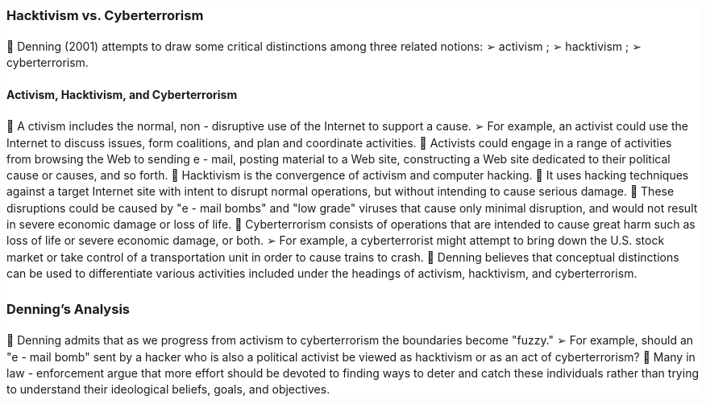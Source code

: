 ### Hacktivism vs. Cyberterrorism
 Denning (2001) attempts to draw some
critical distinctions among three related
notions:
➢ activism ;
➢ hacktivism ;
➢ cyberterrorism.

#### Activism, Hacktivism, and Cyberterrorism
 A ctivism includes the normal, non -
disruptive use of the Internet to support a
cause.
➢ For example, an activist could use the
Internet to discuss issues, form coalitions,
and plan and coordinate activities.
 Activists could engage in a range of
activities from browsing the Web to
sending e - mail, posting material to a Web
site, constructing a Web site dedicated to
their political cause or causes, and so
forth.
 Hacktivism is the convergence of activism
and computer hacking.
 It uses hacking techniques against a
target Internet site with intent to disrupt
normal operations, but without intending
to cause serious damage.
 These disruptions could be caused by "e -
mail bombs" and "low grade" viruses that
cause only minimal disruption, and would
not result in severe economic damage or
loss of life.
 Cyberterrorism consists of operations that
are intended to cause great harm such as
loss of life or severe economic damage,
or both.
➢ For example, a cyberterrorist might
attempt to bring down the U.S. stock
market or take control of a transportation
unit in order to cause trains to crash.
 Denning believes that conceptual
distinctions can be used to differentiate
various activities included under the
headings of activism, hacktivism, and
cyberterrorism.

### Denning’s Analysis
 Denning admits that as we progress from
activism to cyberterrorism the boundaries
become "fuzzy."
➢ For example, should an "e - mail bomb"
sent by a hacker who is also a political
activist be viewed as hacktivism or as an
act of cyberterrorism?
 Many in law - enforcement argue that
more effort should be devoted to finding
ways to deter and catch these individuals
rather than trying to understand their
ideological beliefs, goals, and objectives.
